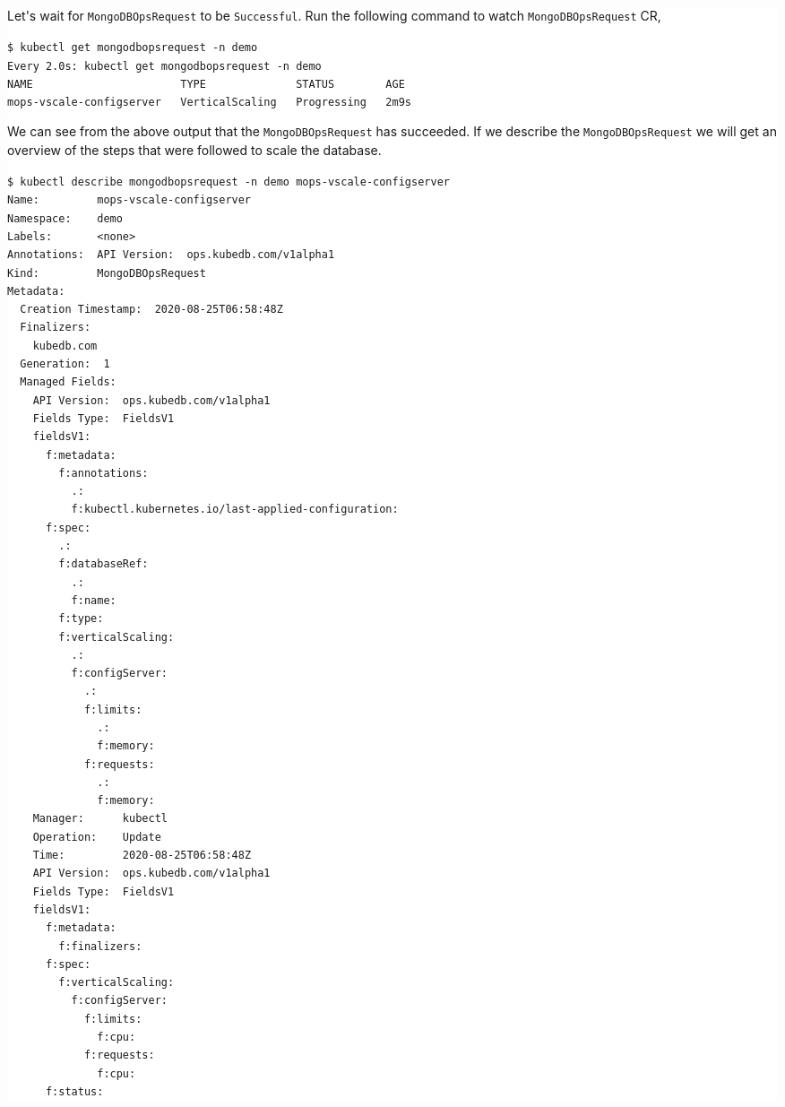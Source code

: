 Let's wait for `MongoDBOpsRequest` to be `Successful`.  Run the following command to watch `MongoDBOpsRequest` CR,

```console
$ kubectl get mongodbopsrequest -n demo
Every 2.0s: kubectl get mongodbopsrequest -n demo
NAME                       TYPE              STATUS        AGE
mops-vscale-configserver   VerticalScaling   Progressing   2m9s
```

We can see from the above output that the `MongoDBOpsRequest` has succeeded. If we describe the `MongoDBOpsRequest` we will get an overview of the steps that were followed to scale the database.

```console
$ kubectl describe mongodbopsrequest -n demo mops-vscale-configserver
Name:         mops-vscale-configserver
Namespace:    demo
Labels:       <none>
Annotations:  API Version:  ops.kubedb.com/v1alpha1
Kind:         MongoDBOpsRequest
Metadata:
  Creation Timestamp:  2020-08-25T06:58:48Z
  Finalizers:
    kubedb.com
  Generation:  1
  Managed Fields:
    API Version:  ops.kubedb.com/v1alpha1
    Fields Type:  FieldsV1
    fieldsV1:
      f:metadata:
        f:annotations:
          .:
          f:kubectl.kubernetes.io/last-applied-configuration:
      f:spec:
        .:
        f:databaseRef:
          .:
          f:name:
        f:type:
        f:verticalScaling:
          .:
          f:configServer:
            .:
            f:limits:
              .:
              f:memory:
            f:requests:
              .:
              f:memory:
    Manager:      kubectl
    Operation:    Update
    Time:         2020-08-25T06:58:48Z
    API Version:  ops.kubedb.com/v1alpha1
    Fields Type:  FieldsV1
    fieldsV1:
      f:metadata:
        f:finalizers:
      f:spec:
        f:verticalScaling:
          f:configServer:
            f:limits:
              f:cpu:
            f:requests:
              f:cpu:
      f:status:
```